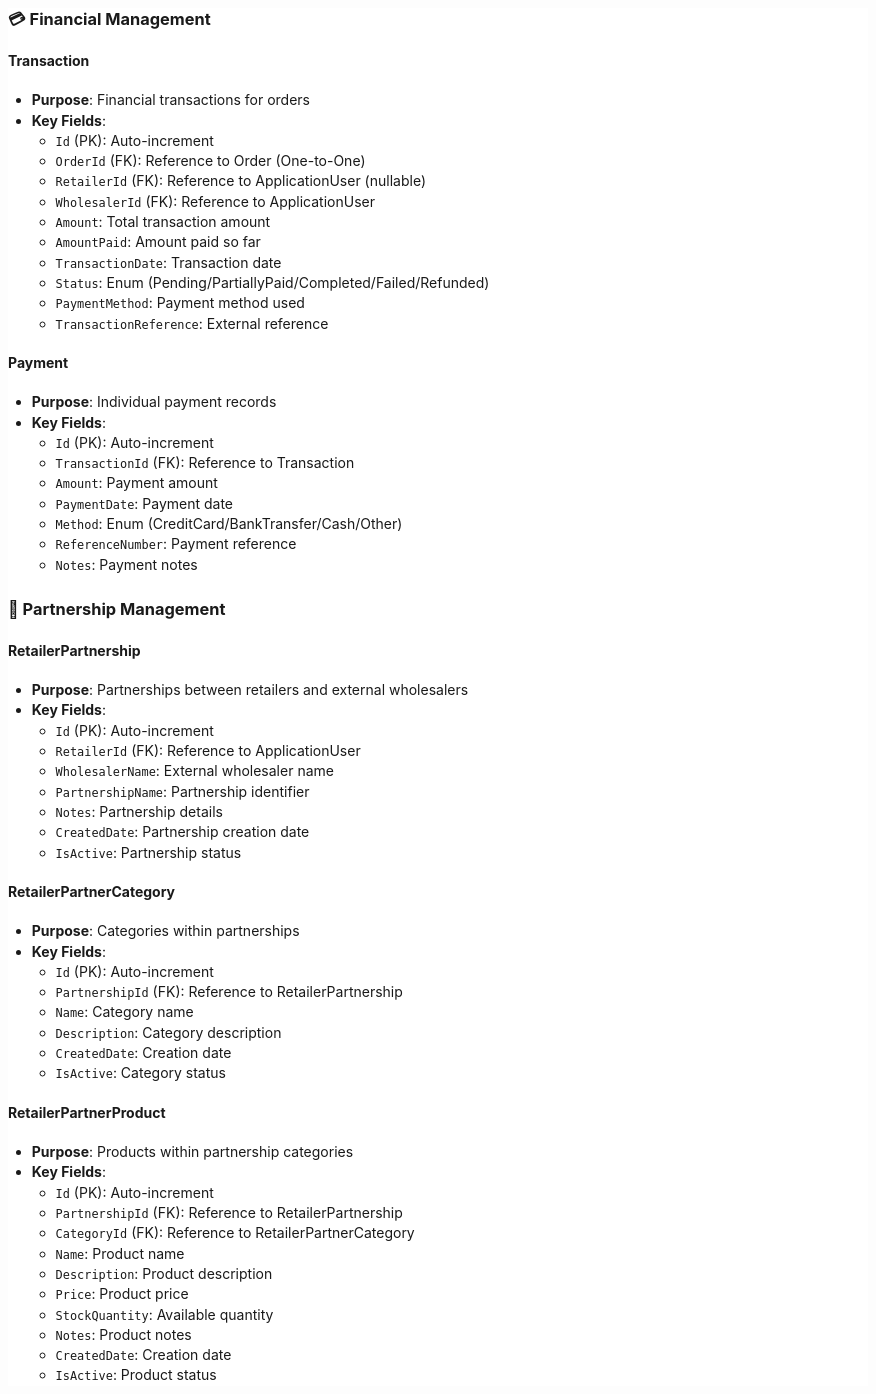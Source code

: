 ### 💳 Financial Management

#### Transaction
- **Purpose**: Financial transactions for orders
- **Key Fields**:
  - `Id` (PK): Auto-increment
  - `OrderId` (FK): Reference to Order (One-to-One)
  - `RetailerId` (FK): Reference to ApplicationUser (nullable)
  - `WholesalerId` (FK): Reference to ApplicationUser
  - `Amount`: Total transaction amount
  - `AmountPaid`: Amount paid so far
  - `TransactionDate`: Transaction date
  - `Status`: Enum (Pending/PartiallyPaid/Completed/Failed/Refunded)
  - `PaymentMethod`: Payment method used
  - `TransactionReference`: External reference

#### Payment
- **Purpose**: Individual payment records
- **Key Fields**:
  - `Id` (PK): Auto-increment
  - `TransactionId` (FK): Reference to Transaction
  - `Amount`: Payment amount
  - `PaymentDate`: Payment date
  - `Method`: Enum (CreditCard/BankTransfer/Cash/Other)
  - `ReferenceNumber`: Payment reference
  - `Notes`: Payment notes

### 🤝 Partnership Management

#### RetailerPartnership
- **Purpose**: Partnerships between retailers and external wholesalers
- **Key Fields**:
  - `Id` (PK): Auto-increment
  - `RetailerId` (FK): Reference to ApplicationUser
  - `WholesalerName`: External wholesaler name
  - `PartnershipName`: Partnership identifier
  - `Notes`: Partnership details
  - `CreatedDate`: Partnership creation date
  - `IsActive`: Partnership status

#### RetailerPartnerCategory
- **Purpose**: Categories within partnerships
- **Key Fields**:
  - `Id` (PK): Auto-increment
  - `PartnershipId` (FK): Reference to RetailerPartnership
  - `Name`: Category name
  - `Description`: Category description
  - `CreatedDate`: Creation date
  - `IsActive`: Category status

#### RetailerPartnerProduct
- **Purpose**: Products within partnership categories
- **Key Fields**:
  - `Id` (PK): Auto-increment
  - `PartnershipId` (FK): Reference to RetailerPartnership
  - `CategoryId` (FK): Reference to RetailerPartnerCategory
  - `Name`: Product name
  - `Description`: Product description
  - `Price`: Product price
  - `StockQuantity`: Available quantity
  - `Notes`: Product notes
  - `CreatedDate`: Creation date
  - `IsActive`: Product status